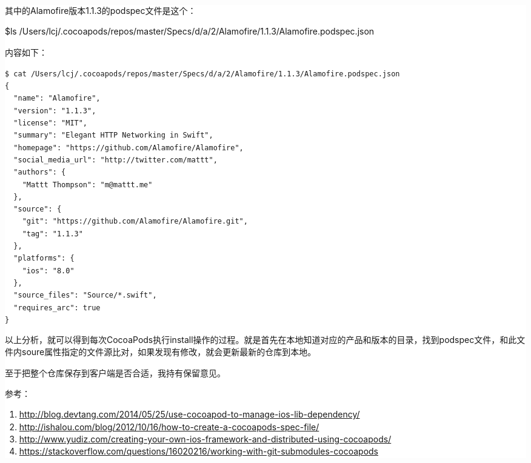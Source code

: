 其中的Alamofire版本1.1.3的podspec文件是这个：
  
   $ls /Users/lcj/.cocoapods/repos/master/Specs/d/a/2/Alamofire/1.1.3/Alamofire.podspec.json 

内容如下：

    $ cat /Users/lcj/.cocoapods/repos/master/Specs/d/a/2/Alamofire/1.1.3/Alamofire.podspec.json 
    {
      "name": "Alamofire",
      "version": "1.1.3",
      "license": "MIT",
      "summary": "Elegant HTTP Networking in Swift",
      "homepage": "https://github.com/Alamofire/Alamofire",
      "social_media_url": "http://twitter.com/mattt",
      "authors": {
        "Mattt Thompson": "m@mattt.me"
      },
      "source": {
        "git": "https://github.com/Alamofire/Alamofire.git",
        "tag": "1.1.3"
      },
      "platforms": {
        "ios": "8.0"
      },
      "source_files": "Source/*.swift",
      "requires_arc": true
    }

以上分析，就可以得到每次CocoaPods执行install操作的过程。就是首先在本地知道对应的产品和版本的目录，找到podspec文件，和此文件内soure属性指定的文件源比对，如果发现有修改，就会更新最新的仓库到本地。

至于把整个仓库保存到客户端是否合适，我持有保留意见。


参考：

1. http://blog.devtang.com/2014/05/25/use-cocoapod-to-manage-ios-lib-dependency/
2. http://ishalou.com/blog/2012/10/16/how-to-create-a-cocoapods-spec-file/
3. http://www.yudiz.com/creating-your-own-ios-framework-and-distributed-using-cocoapods/
4. https://stackoverflow.com/questions/16020216/working-with-git-submodules-cocoapods